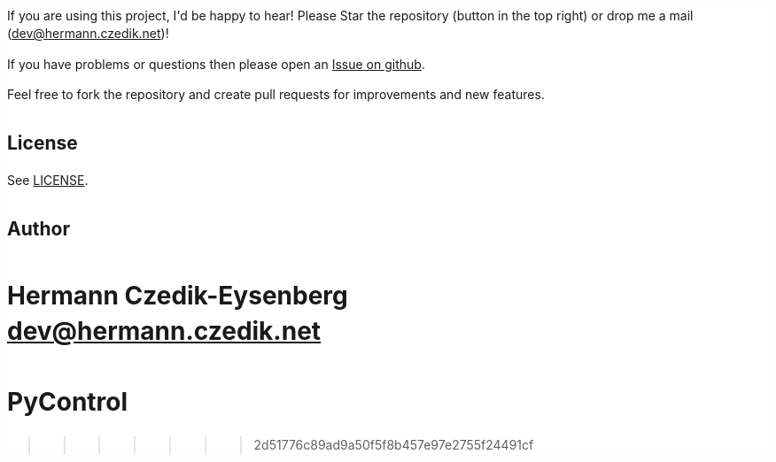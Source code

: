 If you are using this project, I'd be happy to hear! Please Star the repository (button in the top right) or drop me a
mail (dev@hermann.czedik.net)!

If you have problems or questions then please open an
[Issue on github](https://github.com/Bronkoknorb/PyImageStream/issues).

Feel free to fork the repository and create pull requests for improvements and new features.

License
-------

See [LICENSE](LICENSE).

Author
------

Hermann Czedik-Eysenberg  
dev@hermann.czedik.net
=======
# PyControl
>>>>>>> 2d51776c89ad9a50f5f8b457e97e2755f24491cf
